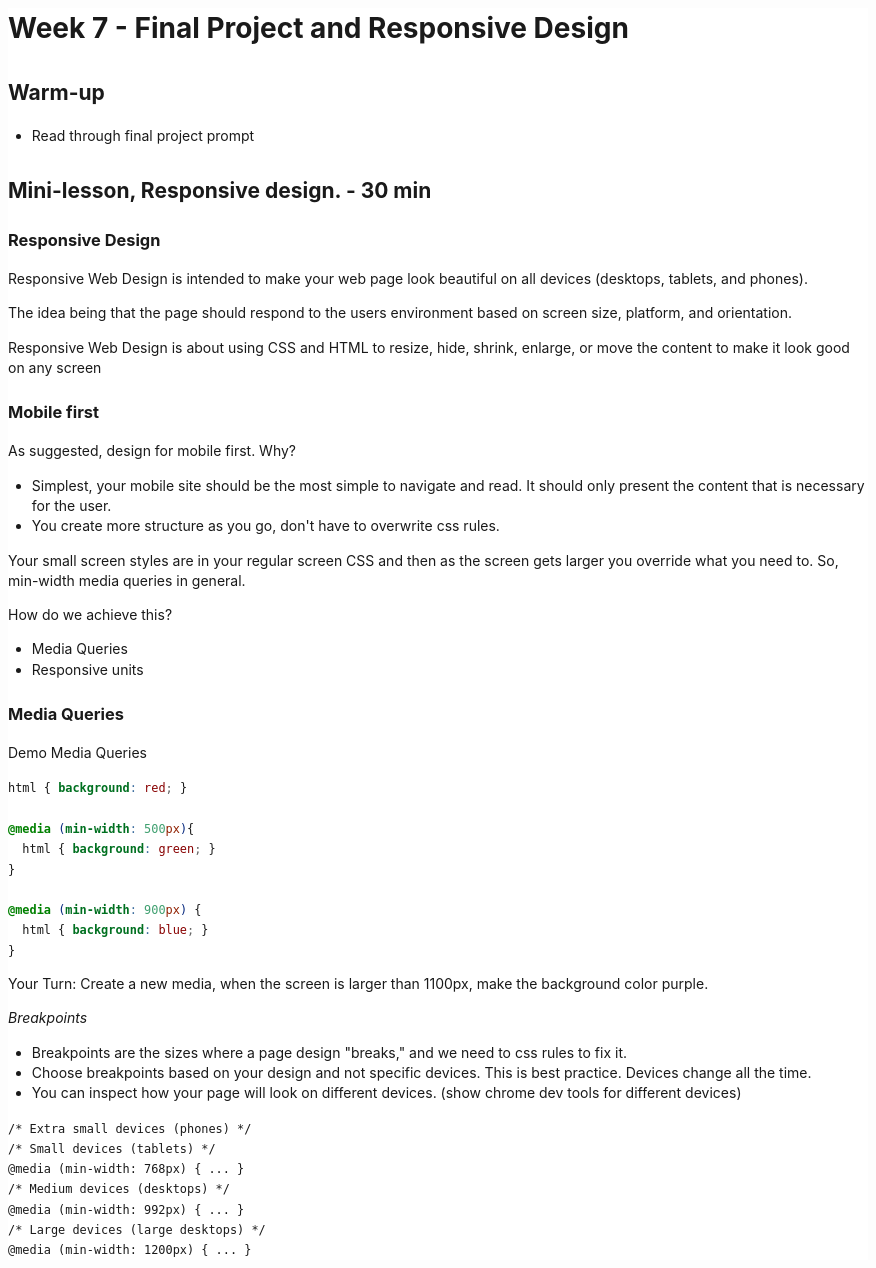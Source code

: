 # Week 7 - Final Project and Responsive Design

## Warm-up
- Read through final project prompt


## Mini-lesson, Responsive design. - 30 min

### Responsive Design
Responsive Web Design is intended to make your web page look beautiful on all devices (desktops, tablets, and phones).

The idea being that the page should respond to the users environment based on screen size, platform, and orientation.

Responsive Web Design is about using CSS and HTML to resize, hide, shrink, enlarge, or move the content to make it look good on any screen

### Mobile first
As suggested, design for mobile first. Why?
- Simplest, your mobile site should be the most simple to navigate and read. It should only present the content that is necessary for the user.
- You create more structure as you go, don't have to overwrite css rules.

Your small screen styles are in your regular screen CSS and then as the screen gets larger you override what you need to. So, min-width media queries in general.

How do we achieve this? 
- Media Queries
- Responsive units


### Media Queries

Demo Media Queries
```css
html { background: red; }

@media (min-width: 500px){
  html { background: green; }
}

@media (min-width: 900px) {
  html { background: blue; }
}
```

Your Turn: Create a new media, when the screen is larger than 1100px, make the background color purple.

*Breakpoints*
- Breakpoints are the sizes where a page design "breaks," and we need to css rules to fix it. 
- Choose breakpoints based on your design and not specific devices. This is best practice. Devices change all the time.
- You can inspect how your page will look on different devices. (show chrome dev tools for different devices)
```
/* Extra small devices (phones) */
/* Small devices (tablets) */
@media (min-width: 768px) { ... }
/* Medium devices (desktops) */
@media (min-width: 992px) { ... }
/* Large devices (large desktops) */
@media (min-width: 1200px) { ... }
``` 